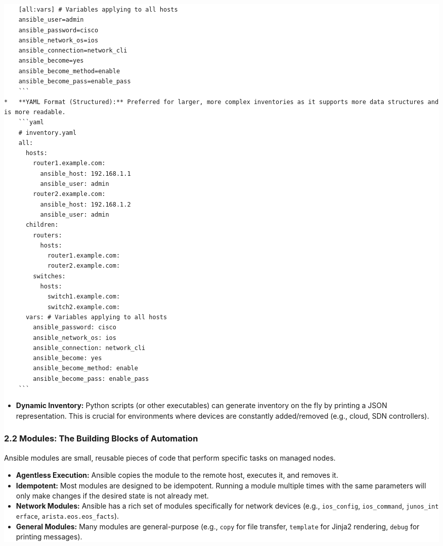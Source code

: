         [all:vars] # Variables applying to all hosts
        ansible_user=admin
        ansible_password=cisco
        ansible_network_os=ios
        ansible_connection=network_cli
        ansible_become=yes
        ansible_become_method=enable
        ansible_become_pass=enable_pass
        ```
    *   **YAML Format (Structured):** Preferred for larger, more complex inventories as it supports more data structures and is more readable.
        ```yaml
        # inventory.yaml
        all:
          hosts:
            router1.example.com:
              ansible_host: 192.168.1.1
              ansible_user: admin
            router2.example.com:
              ansible_host: 192.168.1.2
              ansible_user: admin
          children:
            routers:
              hosts:
                router1.example.com:
                router2.example.com:
            switches:
              hosts:
                switch1.example.com:
                switch2.example.com:
          vars: # Variables applying to all hosts
            ansible_password: cisco
            ansible_network_os: ios
            ansible_connection: network_cli
            ansible_become: yes
            ansible_become_method: enable
            ansible_become_pass: enable_pass
        ```
*   **Dynamic Inventory:** Python scripts (or other executables) can generate inventory on the fly by printing a JSON representation. This is crucial for environments where devices are constantly added/removed (e.g., cloud, SDN controllers).

### 2.2 Modules: The Building Blocks of Automation

Ansible modules are small, reusable pieces of code that perform specific tasks on managed nodes.

*   **Agentless Execution:** Ansible copies the module to the remote host, executes it, and removes it.
*   **Idempotent:** Most modules are designed to be idempotent. Running a module multiple times with the same parameters will only make changes if the desired state is not already met.
*   **Network Modules:** Ansible has a rich set of modules specifically for network devices (e.g., `ios_config`, `ios_command`, `junos_interface`, `arista.eos.eos_facts`).
*   **General Modules:** Many modules are general-purpose (e.g., `copy` for file transfer, `template` for Jinja2 rendering, `debug` for printing messages).
